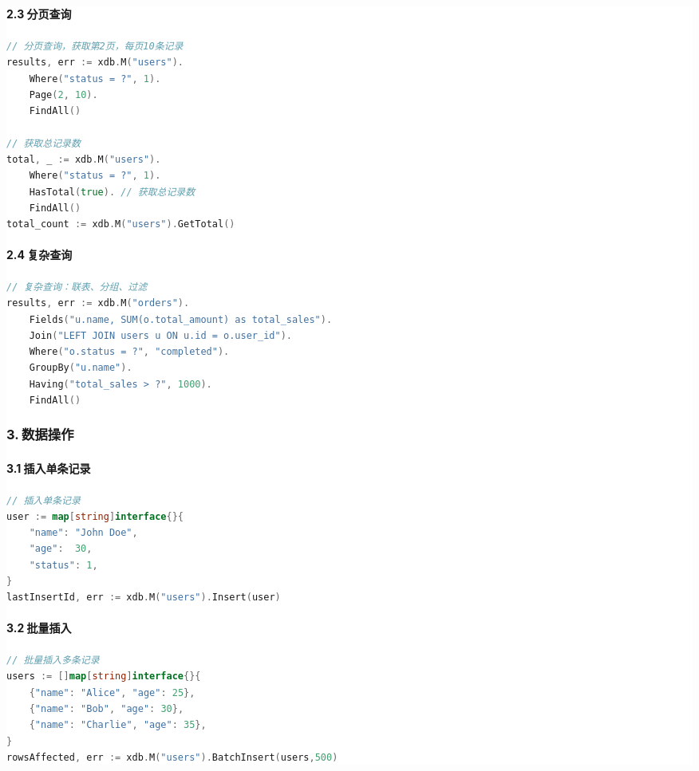 #### 2.3 分页查询

```go
// 分页查询，获取第2页，每页10条记录
results, err := xdb.M("users").
    Where("status = ?", 1).
    Page(2, 10).
    FindAll()

// 获取总记录数
total, _ := xdb.M("users").
    Where("status = ?", 1).
    HasTotal(true). // 获取总记录数
    FindAll()
total_count := xdb.M("users").GetTotal()
```

#### 2.4 复杂查询

```go
// 复杂查询：联表、分组、过滤
results, err := xdb.M("orders").
    Fields("u.name, SUM(o.total_amount) as total_sales").
    Join("LEFT JOIN users u ON u.id = o.user_id").
    Where("o.status = ?", "completed").
    GroupBy("u.name").
    Having("total_sales > ?", 1000).
    FindAll()
```

### 3. 数据操作

#### 3.1 插入单条记录

```go
// 插入单条记录
user := map[string]interface{}{
    "name": "John Doe",
    "age":  30,
    "status": 1,
}
lastInsertId, err := xdb.M("users").Insert(user)
```

#### 3.2 批量插入

```go
// 批量插入多条记录
users := []map[string]interface{}{
    {"name": "Alice", "age": 25},
    {"name": "Bob", "age": 30},
    {"name": "Charlie", "age": 35},
}
rowsAffected, err := xdb.M("users").BatchInsert(users,500)
```
